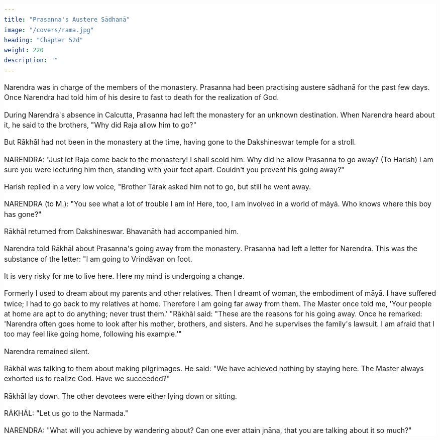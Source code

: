 ```yaml
---
title: "Prasanna's Austere Sādhanā"
image: "/covers/rama.jpg"
heading: "Chapter 52d"
weight: 220
description: ""
---
```



Narendra was in charge of the members of the monastery. Prasanna had been practising austere sādhanā for the past few days. Once Narendra had told him of his desire to fast to death for the realization of God.

During Narendra's absence in Calcutta, Prasanna had left the monastery for an unknown destination. When Narendra heard about it, he said to
the brothers, "Why did Raja allow him to go?" 

But Rākhāl had not been in the monastery at the time, having gone to the Dakshineswar temple for a stroll.

NARENDRA: "Just let Raja come back to the monastery! I shall scold him. Why did he allow Prasanna to go away? (To Harish) I am sure you were lecturing him then, standing with your feet apart. Couldn't you prevent his going away?"

Harish replied in a very low voice, "Brother Tārak asked him not to go, but still he went away.

NARENDRA (to M.): "You see what a lot of trouble I am in! Here, too, I am involved in a world of māyā. Who knows where this boy has gone?"

Rākhāl returned from Dakshineswar. Bhavanāth had accompanied him.

Narendra told Rākhāl about Prasanna's going away from the monastery. Prasanna had left a letter for Narendra. This was the substance of the letter: "I am going to Vrindāvan on foot.

It is very risky for me to live here. Here my mind is undergoing a change.

Formerly I used to dream about my parents and other relatives. Then I dreamt of woman, the embodiment of māyā. I have suffered twice; I had to go back to my
relatives at home. Therefore I am going far away from them. The Master once told me, 'Your people at home are apt to do anything; never trust them.' "Rākhāl said: "These are the reasons for his going away. Once he remarked: 'Narendra often goes home to look after his mother, brothers, and sisters. And he supervises the
family's lawsuit. I am afraid that I too may feel like going home, following his example.'"

Narendra remained silent.

Rākhāl was talking to them about making pilgrimages. He said: "We have achieved nothing by staying here. The Master always exhorted us to realize God. Have we
succeeded?"

Rākhāl lay down. The other devotees were either lying down or sitting.

RĀKHĀL: "Let us go to the Narmada."

NARENDRA: "What will you achieve by wandering about? Can one ever attain jnāna, that you are talking about it so much?"

